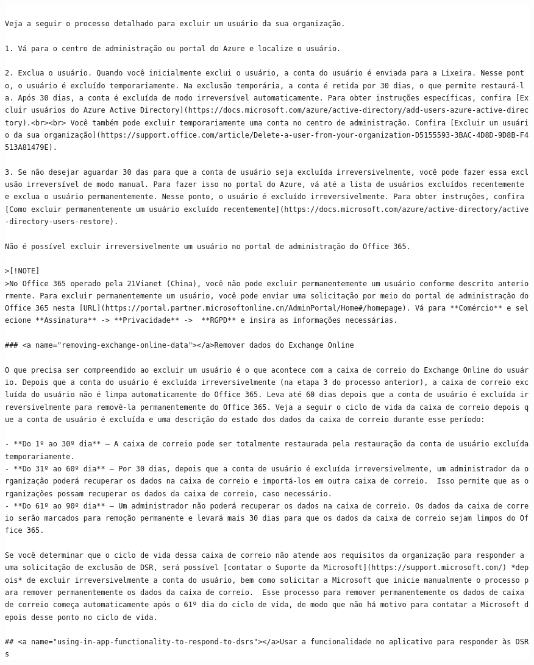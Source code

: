    ```

Veja a seguir o processo detalhado para excluir um usuário da sua organização.

1. Vá para o centro de administração ou portal do Azure e localize o usuário.

2. Exclua o usuário. Quando você inicialmente exclui o usuário, a conta do usuário é enviada para a Lixeira. Nesse ponto, o usuário é excluído temporariamente. Na exclusão temporária, a conta é retida por 30 dias, o que permite restaurá-la. Após 30 dias, a conta é excluída de modo irreversível automaticamente. Para obter instruções específicas, confira [Excluir usuários do Azure Active Directory](https://docs.microsoft.com/azure/active-directory/add-users-azure-active-directory).<br><br> Você também pode excluir temporariamente uma conta no centro de administração. Confira [Excluir um usuário da sua organização](https://support.office.com/article/Delete-a-user-from-your-organization-D5155593-3BAC-4D8D-9D8B-F4513A81479E). 

3. Se não desejar aguardar 30 das para que a conta de usuário seja excluída irreversivelmente, você pode fazer essa exclusão irreversível de modo manual. Para fazer isso no portal do Azure, vá até a lista de usuários excluídos recentemente e exclua o usuário permanentemente. Nesse ponto, o usuário é excluído irreversivelmente. Para obter instruções, confira [Como excluir permanentemente um usuário excluído recentemente](https://docs.microsoft.com/azure/active-directory/active-directory-users-restore). 

Não é possível excluir irreversivelmente um usuário no portal de administração do Office 365.

>[!NOTE]
>No Office 365 operado pela 21Vianet (China), você não pode excluir permanentemente um usuário conforme descrito anteriormente. Para excluir permanentemente um usuário, você pode enviar uma solicitação por meio do portal de administração do Office 365 nesta [URL](https://portal.partner.microsoftonline.cn/AdminPortal/Home#/homepage). Vá para **Comércio** e selecione **Assinatura** -> **Privacidade** ->  **RGPD** e insira as informações necessárias.

### <a name="removing-exchange-online-data"></a>Remover dados do Exchange Online

O que precisa ser compreendido ao excluir um usuário é o que acontece com a caixa de correio do Exchange Online do usuário. Depois que a conta do usuário é excluída irreversivelmente (na etapa 3 do processo anterior), a caixa de correio excluída do usuário não é limpa automaticamente do Office 365. Leva até 60 dias depois que a conta de usuário é excluída irreversivelmente para removê-la permanentemente do Office 365. Veja a seguir o ciclo de vida da caixa de correio depois que a conta de usuário é excluída e uma descrição do estado dos dados da caixa de correio durante esse período:

- **Do 1º ao 30º dia** — A caixa de correio pode ser totalmente restaurada pela restauração da conta de usuário excluída temporariamente.
- **Do 31º ao 60º dia** — Por 30 dias, depois que a conta de usuário é excluída irreversivelmente, um administrador da organização poderá recuperar os dados na caixa de correio e importá-los em outra caixa de correio.  Isso permite que as organizações possam recuperar os dados da caixa de correio, caso necessário.
- **Do 61º ao 90º dia** – Um administrador não poderá recuperar os dados na caixa de correio. Os dados da caixa de correio serão marcados para remoção permanente e levará mais 30 dias para que os dados da caixa de correio sejam limpos do Office 365.

Se você determinar que o ciclo de vida dessa caixa de correio não atende aos requisitos da organização para responder a uma solicitação de exclusão de DSR, será possível [contatar o Suporte da Microsoft](https://support.microsoft.com/) *depois* de excluir irreversivelmente a conta do usuário, bem como solicitar a Microsoft que inicie manualmente o processo para remover permanentemente os dados da caixa de correio.  Esse processo para remover permanentemente os dados de caixa de correio começa automaticamente após o 61º dia do ciclo de vida, de modo que não há motivo para contatar a Microsoft depois desse ponto no ciclo de vida.

## <a name="using-in-app-functionality-to-respond-to-dsrs"></a>Usar a funcionalidade no aplicativo para responder às DSRs

   ```